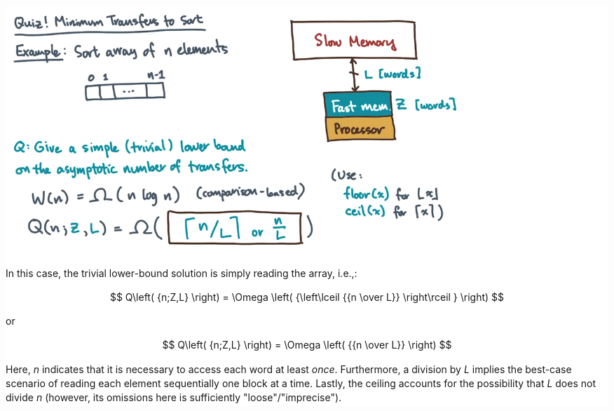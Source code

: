 <img src="./assets/01-027A.png" width="650">
</center>

In this case, the trivial lower-bound solution is simply reading the array, i.e.,:

$$
Q\left( {n;Z,L} \right) = \Omega \left( {\left\lceil {{n \over L}} \right\rceil } \right)
$$

or

$$
Q\left( {n;Z,L} \right) = \Omega \left( {{n \over L}} \right)
$$

Here, $n$ indicates that it is necessary to access each word at least *once*. Furthermore, a division by $L$ implies the best-case scenario of reading each element sequentially one block at a time. Lastly, the ceiling accounts for the possibility that $L$ does not divide $n$ (however, its omissions here is sufficiently "loose"/"imprecise").

<center>